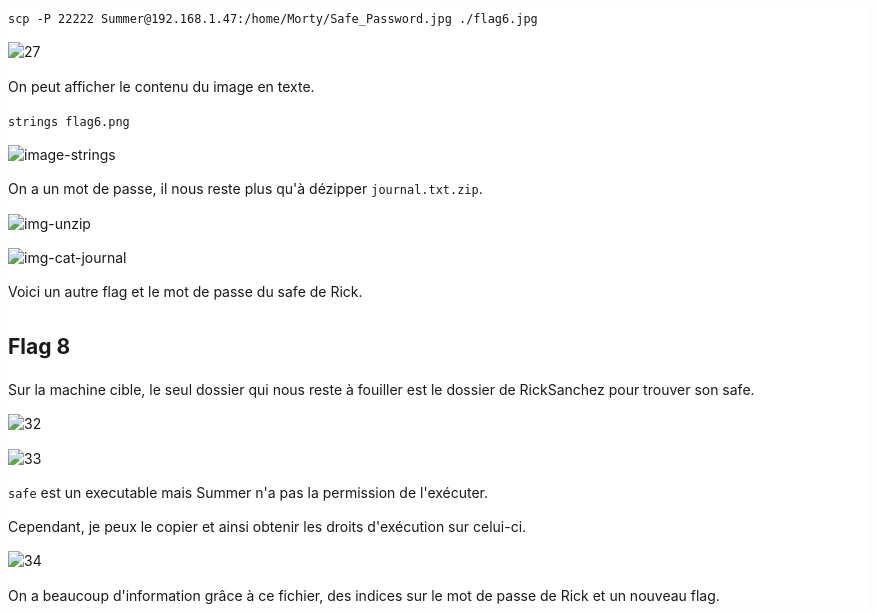 `scp -P 22222 Summer@192.168.1.47:/home/Morty/Safe_Password.jpg ./flag6.jpg`

![27](/home/rac/Documents/CyberSecu/TPs/tp1/images/27.png)

On peut afficher le contenu du image en texte.

`strings flag6.png` 

![image-strings](/home/rac/Documents/CyberSecu/TPs/tp1/images/28.png)

On a un mot de passe, il nous reste plus qu'à dézipper `journal.txt.zip`.

![img-unzip](/home/rac/Documents/CyberSecu/TPs/tp1/images/29.png)

![img-cat-journal](/home/rac/Documents/CyberSecu/TPs/tp1/images/30.png)

Voici un autre flag et le mot de passe du safe de Rick.

## Flag 8

Sur la machine cible, le seul dossier qui nous reste à fouiller est le dossier de RickSanchez pour trouver son safe.

![32](/home/rac/Documents/CyberSecu/TPs/tp1/images/32.png)

![33](/home/rac/Documents/CyberSecu/TPs/tp1/images/33.png)

`safe` est un executable mais Summer n'a pas la permission de l'exécuter.

Cependant, je peux le copier et ainsi obtenir les droits d'exécution sur celui-ci.

![34](/home/rac/Documents/CyberSecu/TPs/tp1/images/34.png)

On a beaucoup d'information grâce à ce fichier, des indices sur le mot de passe de Rick et un nouveau flag.
